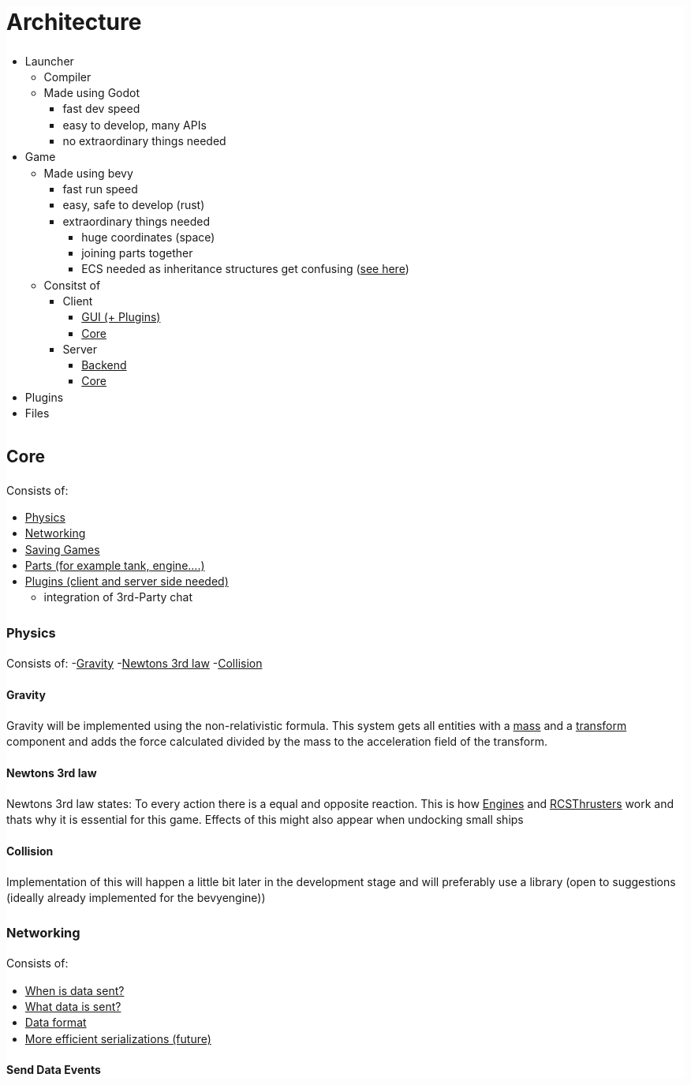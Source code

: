 # Architecture
- Launcher
	- Compiler
	- Made using Godot
		- fast dev speed
		- easy to develop, many APIs
		- no extraordinary things needed
- Game
	- Made using bevy
		- fast run speed
		- easy, safe to develop (rust)
		- extraordinary things needed
			- huge coordinates (space)
			- joining parts together
			- ECS needed as inheritance structures get confusing ([see here](https://github.com/GREEN-CHAOS/Spacecavate))
	- Consitst of
		- Client
			- [GUI (+ Plugins)](##-Client)
			- [Core](##-Core)
		- Server 
			- [Backend](##-Server)
			- [Core](##-Core)
- Plugins
- Files

## Core
Consists of:
- [Physics](###-Phyiscs)
- [Networking](###-Networking)
- [Saving Games](###-Saves)
- [Parts (for example tank, engine....)](###-Components)
- [Plugins (client and server side needed)](###-Plugins)
	- integration of 3rd-Party chat
### Physics
Consists of:
-[Gravity](####-Gravity)
-[Newtons 3rd law](####-Newtons-3rd-law)
-[Collision](####-Collision)
#### Gravity
Gravity will be implemented using the non-relativistic formula.
This system gets all entities with a [mass]() and a [transform]() component and adds the force calculated divided by the mass to the acceleration field of the transform.
#### Newtons 3rd law
Newtons 3rd law states: To every action there is a equal and opposite reaction. This is how [Engines]() and [RCSThrusters]() work and thats why it is essential for this game. Effects of this might also appear when undocking small ships
#### Collision
Implementation of this will happen a little bit later in the development stage and will preferably use a library (open to suggestions (ideally already implemented for the bevyengine))
### Networking
Consists of:
- [When is data sent?](####-Send-Data-Events)
- [What data is sent?](####-Content)
- [Data format](####-Serialisation)
- [More efficient serializations (future)](###-Future-features)
#### Send Data Events